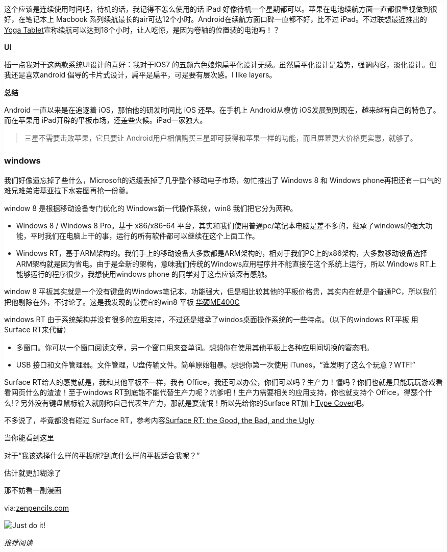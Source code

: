 这个应该是连续使用时间吧，待机的话，我记得不怎么使用的话 iPad 好像待机一个星期都可以。苹果在电池续航方面一直都很重视做到很好，在笔记本上 Macbook 系列续航最长的air可达12个小时。Android在续航方面口碑一直都不好，比不过 iPad。不过联想最近推出的 [Yoga Tablet](http://www.ifanr.com/news/366392)宣称续航可以达到18个小时，让人吃惊，是因为卷轴的位置装的电池吗！？

**UI**

插一点我对于这两款系统UI设计的喜好：我对于iOS7 的五颜六色娘炮扁平化设计无感。虽然扁平化设计是趋势，强调内容，淡化设计。但我还是喜欢android 倡导的卡片式设计，扁平是扁平，可是要有层次感。I like layers。

**总结**  

Android 一直以来是在追逐着 iOS，那怕他的研发时间比 iOS 还早。在手机上 Android从模仿 iOS发展到到现在，越来越有自己的特色了。
而在苹果用 iPad开辟的平板市场，还差些火候。iPad一家独大。

>三星不需要击败苹果，它只要让 Android用户相信购买三星即可获得和苹果一样的功能，而且屏幕更大价格更实惠，就够了。


### windows

我们好像遗忘掉了些什么，Microsoft的迟缓丢掉了几乎整个移动电子市场，匆忙推出了 Windows 8 和 Windows phone再把还有一口气的难兄难弟诺基亚拉下水妄图再抢一份羹。

window 8 是根据移动设备专门优化的 Windows新一代操作系统，win8 我们把它分为两种。

* Windows 8 / Windows 8 Pro。基于 x86/x86-64 平台，其实和我们使用普通pc/笔记本电脑是差不多的，继承了windows的强大功能，平时我们在电脑上干的事，运行的所有软件都可以继续在这个上面工作。

* Windows RT，基于ARM架构的。我们手上的移动设备大多数都是ARM架构的，相对于我们PC上的x86架构，大多数移动设备选择ARM架构就是因为省电。由于是全新的架构，意味我们传统的Windows应用程序并不能直接在这个系统上运行，所以 Windows RT上能够运行的程序很少，我想使用windows phone 的同学对于这点应该深有感触。

window 8 平板其实就是一个没有键盘的Windows笔记本，功能强大，但是相比较其他的平板价格贵，其实内在就是个普通PC，所以我们把他剔除在外，不讨论了。这是我发现的最便宜的win8 平板 [华硕ME400C](https://www.google.com.hk/search?&q=%E5%8D%8E%E7%A1%95me400c)

windows RT 由于系统架构并没有很多的应用支持，不过还是继承了windos桌面操作系统的一些特点。（以下的windows RT平板 用Surface RT来代替）

* 多窗口。你可以一个窗口阅读文章，另一个窗口用来查单词。想想你在使用其他平板上各种应用间切换的窘态吧。

* USB 接口和文件管理器。文件管理，U盘传输文件。简单原始粗暴。想想你第一次使用 iTunes。“谁发明了这么个玩意？WTF!”

Surface RT给人的感觉就是，我和其他平板不一样，我有 Office，我还可以办公，你们可以吗？生产力！懂吗？你们也就是只能玩玩游戏看看网页什么的渣渣！至于windows RT到底能不能代替生产力呢？坑爹吧！生产力需要相关的应用支持，你也就支持个 Office，得瑟个什么!？另外没有键盘鼠标输入就刚称自己代表生产力，那就是耍流氓！所以先给你的Surface RT加上[Type Cover](https://www.google.com.hk/search?&q=Type+Cover)吧。

不多说了，毕竟都没有碰过 Surface RT，参考内容[Surface RT: the Good, the Bad, and the Ugly](http://carloslol.com/post/61593509608)



当你能看到这里

对于“我该选择什么样的平板呢?到底什么样的平板适合我呢？”

估计就更加糊涂了

那不妨看一副漫画

via:[zenpencils.com](http://zenpencils.com/comic/97-charles-bukowski-air-and-light-and-time-and-space/)

![Just do it!](http://ww4.sinaimg.cn/large/6a0c2c15gw1egqgmvet2vj20r84ru4qp.jpg)


*推荐阅读*
